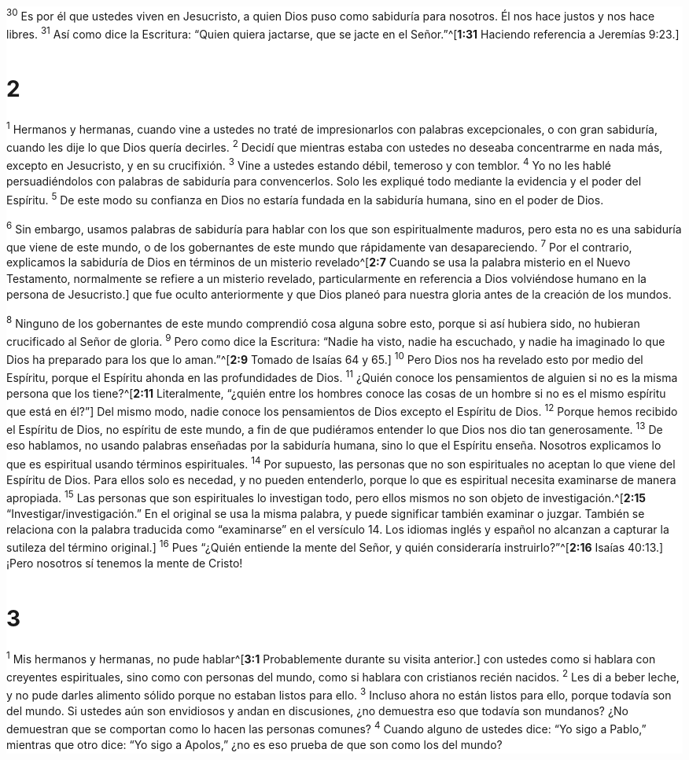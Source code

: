 
<sup>30</sup> Es por él que ustedes viven en Jesucristo, a quien Dios puso como sabiduría para nosotros. Él nos hace justos y nos hace libres. <sup>31</sup> Así como dice la Escritura: “Quien quiera jactarse, que se jacte en el Señor.”^[**1:31** Haciendo referencia a Jeremías 9:23.]
 

# 2 
<sup>1</sup> Hermanos y hermanas, cuando vine a ustedes no traté de impresionarlos con palabras excepcionales, o con gran sabiduría, cuando les dije lo que Dios quería decirles. <sup>2</sup> Decidí que mientras estaba con ustedes no deseaba concentrarme en nada más, excepto en Jesucristo, y en su crucifixión. <sup>3</sup> Vine a ustedes estando débil, temeroso y con temblor. <sup>4</sup> Yo no les hablé persuadiéndolos con palabras de sabiduría para convencerlos. Solo les expliqué todo mediante la evidencia y el poder del Espíritu. <sup>5</sup> De este modo su confianza en Dios no estaría fundada en la sabiduría humana, sino en el poder de Dios. 

<sup>6</sup> Sin embargo, usamos palabras de sabiduría para hablar con los que son espiritualmente maduros, pero esta no es una sabiduría que viene de este mundo, o de los gobernantes de este mundo que rápidamente van desapareciendo. <sup>7</sup> Por el contrario, explicamos la sabiduría de Dios en términos de un misterio revelado^[**2:7** Cuando se usa la palabra misterio en el Nuevo Testamento, normalmente se refiere a un misterio revelado, particularmente en referencia a Dios volviéndose humano en la persona de Jesucristo.] que fue oculto anteriormente y que Dios planeó para nuestra gloria antes de la creación de los mundos. 


<sup>8</sup> Ninguno de los gobernantes de este mundo comprendió cosa alguna sobre esto, porque si así hubiera sido, no hubieran crucificado al Señor de gloria. <sup>9</sup> Pero como dice la Escritura: “Nadie ha visto, nadie ha escuchado, y nadie ha imaginado lo que Dios ha preparado para los que lo aman.”^[**2:9** Tomado de Isaías 64 y 65.] <sup>10</sup> Pero Dios nos ha revelado esto por medio del Espíritu, porque el Espíritu ahonda en las profundidades de Dios. <sup>11</sup> ¿Quién conoce los pensamientos de alguien si no es la misma persona que los tiene?^[**2:11** Literalmente, “¿quién entre los hombres conoce las cosas de un hombre si no es el mismo espíritu que está en él?”] Del mismo modo, nadie conoce los pensamientos de Dios excepto el Espíritu de Dios. <sup>12</sup> Porque hemos recibido el Espíritu de Dios, no espíritu de este mundo, a fin de que pudiéramos entender lo que Dios nos dio tan generosamente. <sup>13</sup> De eso hablamos, no usando palabras enseñadas por la sabiduría humana, sino lo que el Espíritu enseña. Nosotros explicamos lo que es espiritual usando términos espirituales. <sup>14</sup> Por supuesto, las personas que no son espirituales no aceptan lo que viene del Espíritu de Dios. Para ellos solo es necedad, y no pueden entenderlo, porque lo que es espiritual necesita examinarse de manera apropiada. <sup>15</sup> Las personas que son espirituales lo investigan todo, pero ellos mismos no son objeto de investigación.^[**2:15** “Investigar/investigación.” En el original se usa la misma palabra, y puede significar también examinar o juzgar. También se relaciona con la palabra traducida como “examinarse” en el versículo 14. Los idiomas inglés y español no alcanzan a capturar la sutileza del término original.] <sup>16</sup> Pues “¿Quién entiende la mente del Señor, y quién consideraría instruirlo?”^[**2:16** Isaías 40:13.] ¡Pero nosotros sí tenemos la mente de Cristo!



 

# 3 
<sup>1</sup> Mis hermanos y hermanas, no pude hablar^[**3:1** Probablemente durante su visita anterior.] con ustedes como si hablara con creyentes espirituales, sino como con personas del mundo, como si hablara con cristianos recién nacidos. <sup>2</sup> Les di a beber leche, y no pude darles alimento sólido porque no estaban listos para ello. <sup>3</sup> Incluso ahora no están listos para ello, porque todavía son del mundo. Si ustedes aún son envidiosos y andan en discusiones, ¿no demuestra eso que todavía son mundanos? ¿No demuestran que se comportan como lo hacen las personas comunes? <sup>4</sup> Cuando alguno de ustedes dice: “Yo sigo a Pablo,” mientras que otro dice: “Yo sigo a Apolos,” ¿no es eso prueba de que son como los del mundo? 
